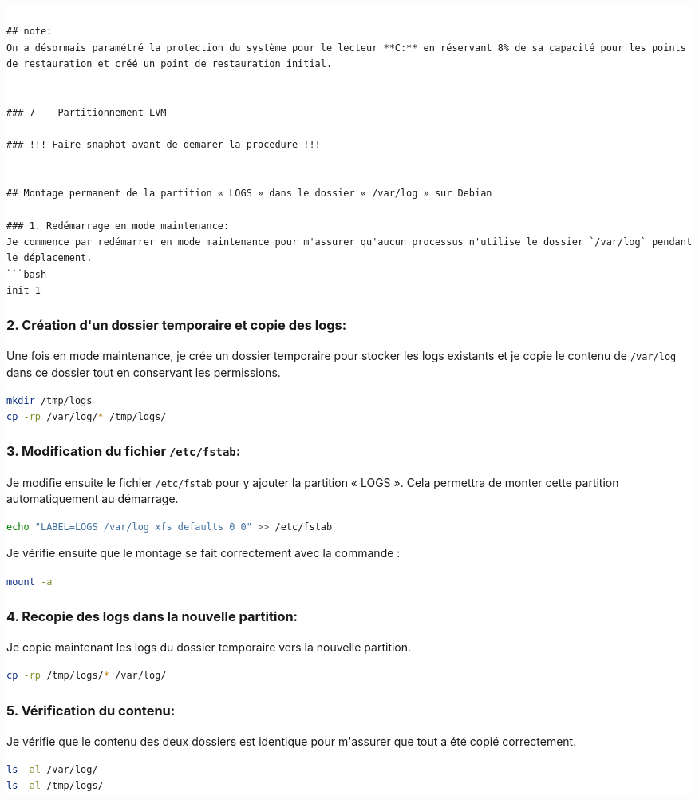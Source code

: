 ```

## note:
On a désormais paramétré la protection du système pour le lecteur **C:** en réservant 8% de sa capacité pour les points de restauration et créé un point de restauration initial.


### 7 -  Partitionnement LVM

### !!! Faire snaphot avant de demarer la procedure !!!


## Montage permanent de la partition « LOGS » dans le dossier « /var/log » sur Debian

### 1. Redémarrage en mode maintenance:
Je commence par redémarrer en mode maintenance pour m'assurer qu'aucun processus n'utilise le dossier `/var/log` pendant le déplacement. 
```bash
init 1
```

### 2. Création d'un dossier temporaire et copie des logs:
Une fois en mode maintenance, je crée un dossier temporaire pour stocker les logs existants et je copie le contenu de `/var/log` dans ce dossier tout en conservant les permissions.
```bash
mkdir /tmp/logs
cp -rp /var/log/* /tmp/logs/
```

### 3. Modification du fichier `/etc/fstab`:
Je modifie ensuite le fichier `/etc/fstab` pour y ajouter la partition « LOGS ». Cela permettra de monter cette partition automatiquement au démarrage.
```bash
echo "LABEL=LOGS /var/log xfs defaults 0 0" >> /etc/fstab
```
Je vérifie ensuite que le montage se fait correctement avec la commande :
```bash
mount -a
```

### 4. Recopie des logs dans la nouvelle partition:
Je copie maintenant les logs du dossier temporaire vers la nouvelle partition.
```bash
cp -rp /tmp/logs/* /var/log/
```

### 5. Vérification du contenu:
Je vérifie que le contenu des deux dossiers est identique pour m'assurer que tout a été copié correctement.
```bash
ls -al /var/log/
ls -al /tmp/logs/
```
